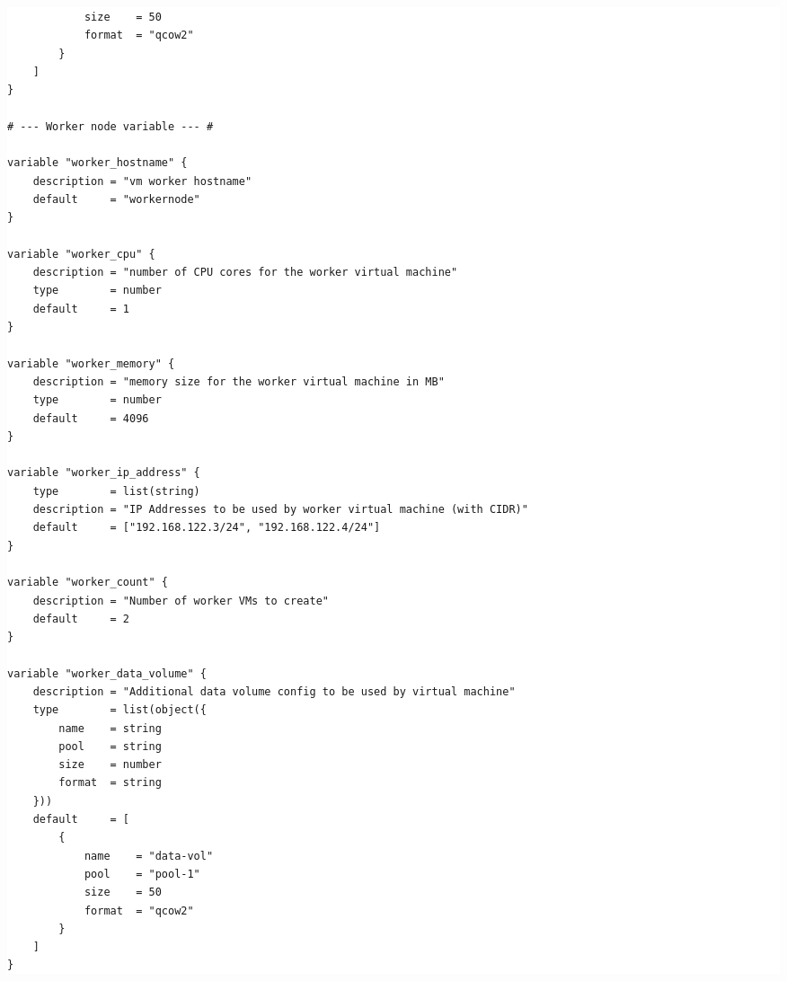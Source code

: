 ```hcl
            size    = 50
            format  = "qcow2"
        }
    ]
}

# --- Worker node variable --- #

variable "worker_hostname" {
    description = "vm worker hostname"
    default     = "workernode"
}

variable "worker_cpu" {
    description = "number of CPU cores for the worker virtual machine"
    type        = number
    default     = 1
}

variable "worker_memory" {
    description = "memory size for the worker virtual machine in MB"
    type        = number
    default     = 4096
}

variable "worker_ip_address" {
    type        = list(string)
    description = "IP Addresses to be used by worker virtual machine (with CIDR)"
    default     = ["192.168.122.3/24", "192.168.122.4/24"]
}

variable "worker_count" {
    description = "Number of worker VMs to create"
    default     = 2
}

variable "worker_data_volume" {
    description = "Additional data volume config to be used by virtual machine"
    type        = list(object({
        name    = string
        pool    = string
        size    = number
        format  = string
    }))
    default     = [
        {
            name    = "data-vol"
            pool    = "pool-1"
            size    = 50
            format  = "qcow2"
        }
    ]
}
```
